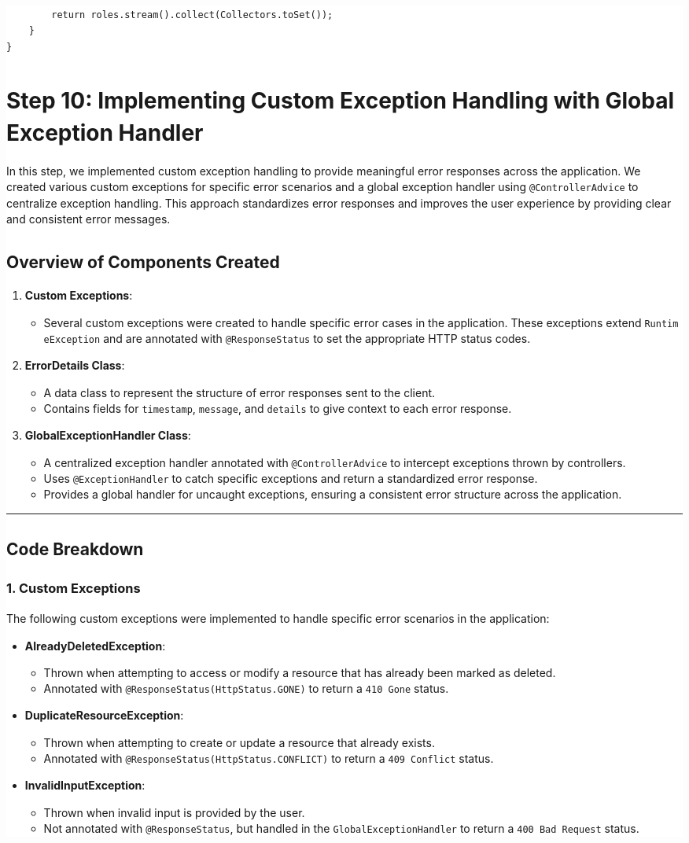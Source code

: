 ```
        return roles.stream().collect(Collectors.toSet());
    }
}
```


# Step 10: Implementing Custom Exception Handling with Global Exception Handler

In this step, we implemented custom exception handling to provide meaningful error responses across the application. We created various custom exceptions for specific error scenarios and a global exception handler using `@ControllerAdvice` to centralize exception handling. This approach standardizes error responses and improves the user experience by providing clear and consistent error messages.

## Overview of Components Created

1. **Custom Exceptions**:
    - Several custom exceptions were created to handle specific error cases in the application. These exceptions extend `RuntimeException` and are annotated with `@ResponseStatus` to set the appropriate HTTP status codes.

2. **ErrorDetails Class**:
    - A data class to represent the structure of error responses sent to the client.
    - Contains fields for `timestamp`, `message`, and `details` to give context to each error response.

3. **GlobalExceptionHandler Class**:
    - A centralized exception handler annotated with `@ControllerAdvice` to intercept exceptions thrown by controllers.
    - Uses `@ExceptionHandler` to catch specific exceptions and return a standardized error response.
    - Provides a global handler for uncaught exceptions, ensuring a consistent error structure across the application.

---

## Code Breakdown

### 1. Custom Exceptions

The following custom exceptions were implemented to handle specific error scenarios in the application:

- **AlreadyDeletedException**:
    - Thrown when attempting to access or modify a resource that has already been marked as deleted.
    - Annotated with `@ResponseStatus(HttpStatus.GONE)` to return a `410 Gone` status.

- **DuplicateResourceException**:
    - Thrown when attempting to create or update a resource that already exists.
    - Annotated with `@ResponseStatus(HttpStatus.CONFLICT)` to return a `409 Conflict` status.

- **InvalidInputException**:
    - Thrown when invalid input is provided by the user.
    - Not annotated with `@ResponseStatus`, but handled in the `GlobalExceptionHandler` to return a `400 Bad Request` status.
